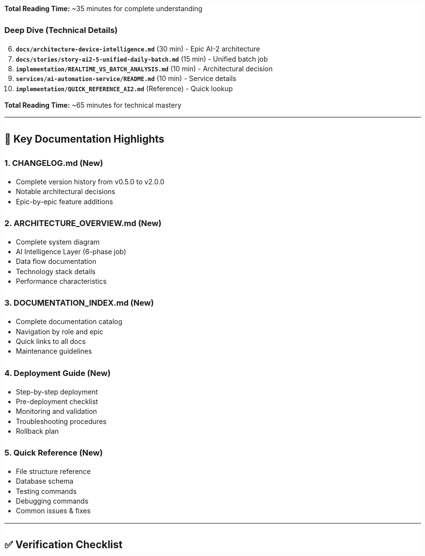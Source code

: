 **Total Reading Time:** ~35 minutes for complete understanding

### Deep Dive (Technical Details)

6. **`docs/architecture-device-intelligence.md`** (30 min) - Epic AI-2 architecture
7. **`docs/stories/story-ai2-5-unified-daily-batch.md`** (15 min) - Unified batch job
8. **`implementation/REALTIME_VS_BATCH_ANALYSIS.md`** (10 min) - Architectural decision
9. **`services/ai-automation-service/README.md`** (10 min) - Service details
10. **`implementation/QUICK_REFERENCE_AI2.md`** (Reference) - Quick lookup

**Total Reading Time:** ~65 minutes for technical mastery

---

## 🎯 Key Documentation Highlights

### 1. **CHANGELOG.md** (New)
- Complete version history from v0.5.0 to v2.0.0
- Notable architectural decisions
- Epic-by-epic feature additions

### 2. **ARCHITECTURE_OVERVIEW.md** (New)
- Complete system diagram
- AI Intelligence Layer (6-phase job)
- Data flow documentation
- Technology stack details
- Performance characteristics

### 3. **DOCUMENTATION_INDEX.md** (New)
- Complete documentation catalog
- Navigation by role and epic
- Quick links to all docs
- Maintenance guidelines

### 4. **Deployment Guide** (New)
- Step-by-step deployment
- Pre-deployment checklist
- Monitoring and validation
- Troubleshooting procedures
- Rollback plan

### 5. **Quick Reference** (New)
- File structure reference
- Database schema
- Testing commands
- Debugging commands
- Common issues & fixes

---

## ✅ Verification Checklist
